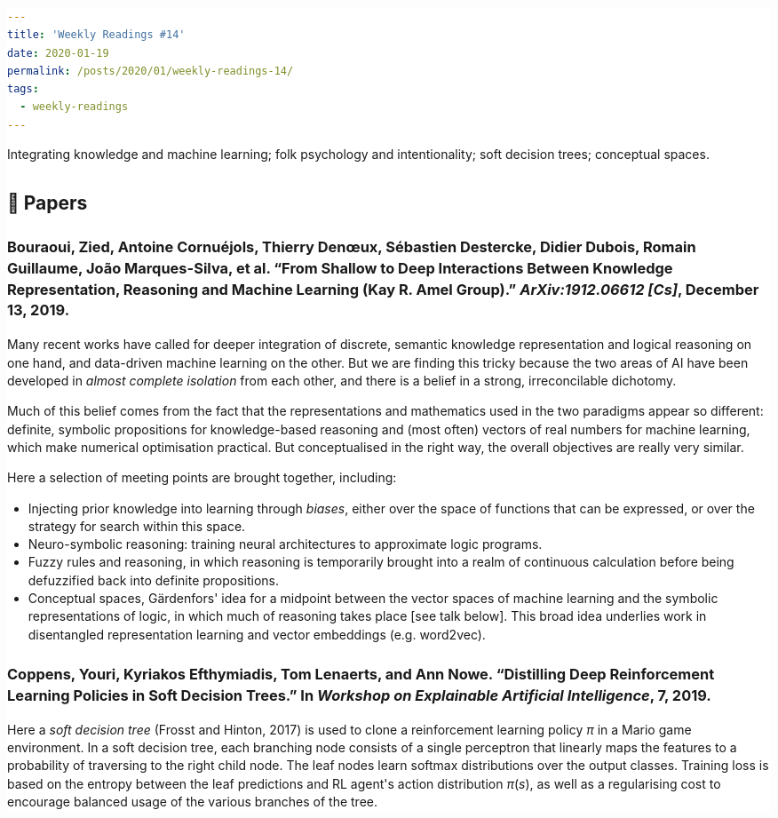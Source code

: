 ```yaml
---
title: 'Weekly Readings #14'
date: 2020-01-19
permalink: /posts/2020/01/weekly-readings-14/
tags:
  - weekly-readings
---
```


Integrating knowledge and machine learning; folk psychology and intentionality; soft decision trees; conceptual spaces.

## 📝 Papers

### Bouraoui, Zied, Antoine Cornuéjols, Thierry Denœux, Sébastien Destercke, Didier Dubois, Romain Guillaume, João Marques-Silva, et al. “From Shallow to Deep Interactions Between Knowledge Representation, Reasoning and Machine Learning (Kay R. Amel Group).” *ArXiv:1912.06612 [Cs]*, December 13, 2019.

Many recent works have called for deeper integration of discrete, semantic knowledge representation and logical reasoning on one hand, and data-driven machine learning on the other. But we are finding this tricky because the two areas of AI have been developed in *almost complete isolation* from each other, and there is a belief in a strong, irreconcilable dichotomy.

Much of this belief comes from the fact that the representations and mathematics used in the two paradigms appear so different: definite, symbolic propositions for knowledge-based reasoning and (most often) vectors of real numbers for machine learning, which make numerical optimisation practical. But conceptualised in the right way, the overall objectives are really very similar.

Here a selection of meeting points are brought together, including:

- Injecting prior knowledge into learning through *biases*, either over the space of functions that can be expressed, or over the strategy for search within this space.
- Neuro-symbolic reasoning: training neural architectures to approximate logic programs.
- Fuzzy rules and reasoning, in which reasoning is temporarily brought into a realm of continuous calculation before being defuzzified back into definite propositions.
- Conceptual spaces, Gärdenfors' idea for a midpoint between the vector spaces of machine learning and the symbolic representations of logic, in which much of reasoning takes place [see talk below]. This broad idea underlies work in disentangled representation learning and vector embeddings (e.g. word2vec).

### Coppens, Youri, Kyriakos Efthymiadis, Tom Lenaerts, and Ann Nowe. “Distilling Deep Reinforcement Learning Policies in Soft Decision Trees.” In *Workshop on Explainable Artificial Intelligence*, 7, 2019.

Here a *soft decision tree* (Frosst and Hinton, 2017) is used to clone a reinforcement learning policy $\pi$ in a Mario game environment. In a soft decision tree, each branching node consists of a single perceptron that linearly maps the features to a probability of traversing to the right child node. The leaf nodes learn softmax distributions over the output classes. Training loss is based on the entropy between the leaf predictions and RL agent's action distribution $\pi(s)$, as well as a regularising cost to encourage balanced usage of the various branches of the tree.
